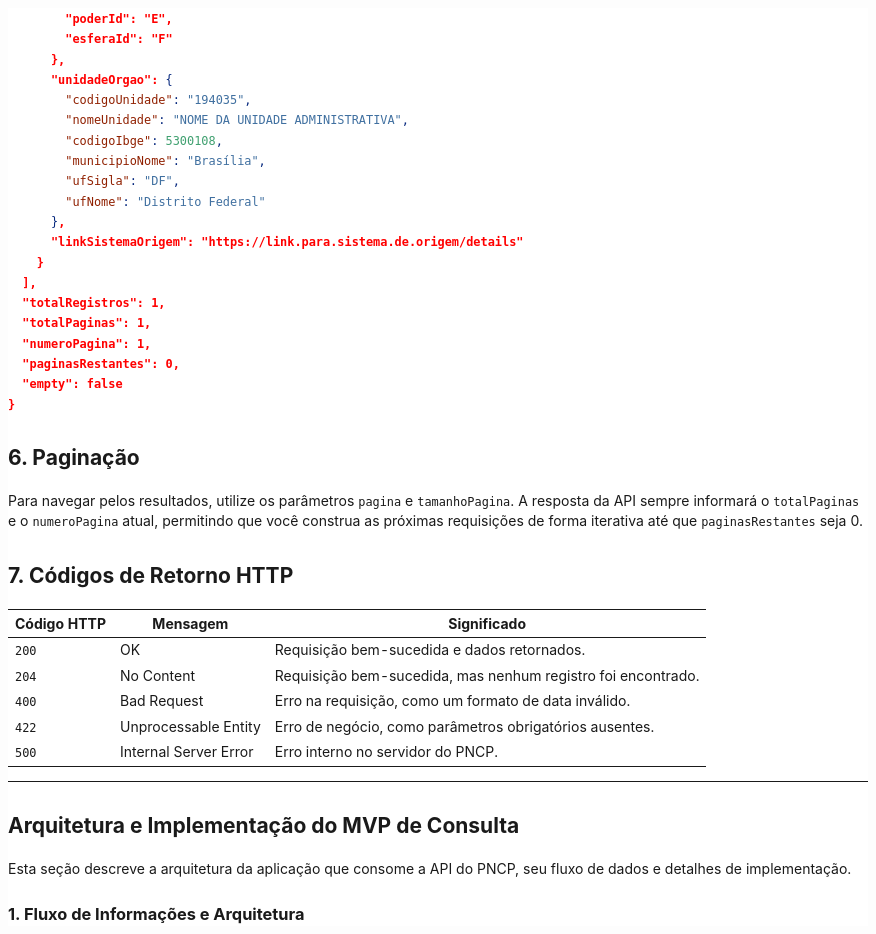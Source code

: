 ```json
        "poderId": "E",
        "esferaId": "F"
      },
      "unidadeOrgao": {
        "codigoUnidade": "194035",
        "nomeUnidade": "NOME DA UNIDADE ADMINISTRATIVA",
        "codigoIbge": 5300108,
        "municipioNome": "Brasília",
        "ufSigla": "DF",
        "ufNome": "Distrito Federal"
      },
      "linkSistemaOrigem": "https://link.para.sistema.de.origem/details"
    }
  ],
  "totalRegistros": 1,
  "totalPaginas": 1,
  "numeroPagina": 1,
  "paginasRestantes": 0,
  "empty": false
}
```

## 6. Paginação

Para navegar pelos resultados, utilize os parâmetros `pagina` e `tamanhoPagina`. A resposta da API sempre informará o `totalPaginas` e o `numeroPagina` atual, permitindo que você construa as próximas requisições de forma iterativa até que `paginasRestantes` seja 0.

## 7. Códigos de Retorno HTTP

| Código HTTP | Mensagem | Significado |
| --- | --- | --- |
| `200` | OK | Requisição bem-sucedida e dados retornados. |
| `204` | No Content | Requisição bem-sucedida, mas nenhum registro foi encontrado. |
| `400` | Bad Request | Erro na requisição, como um formato de data inválido. |
| `422` | Unprocessable Entity | Erro de negócio, como parâmetros obrigatórios ausentes. |
| `500` | Internal Server Error | Erro interno no servidor do PNCP. |

---

## Arquitetura e Implementação do MVP de Consulta

Esta seção descreve a arquitetura da aplicação que consome a API do PNCP, seu fluxo de dados e detalhes de implementação.

### 1. Fluxo de Informações e Arquitetura
